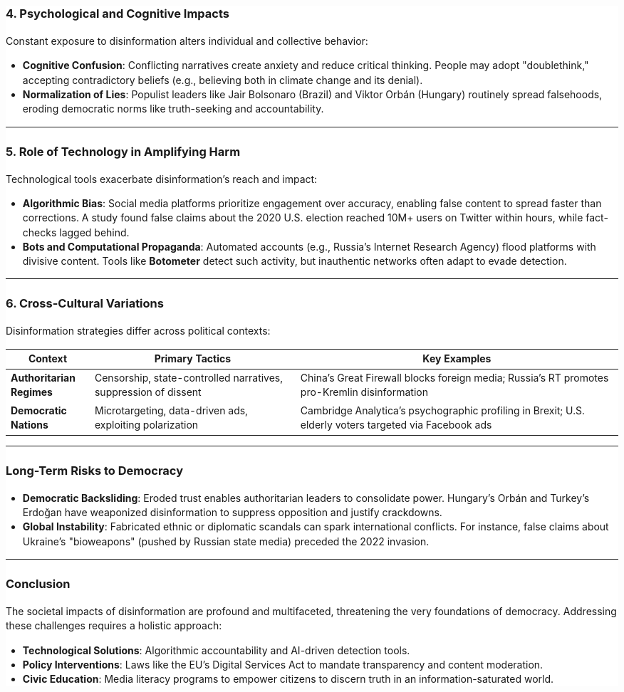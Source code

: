 
### **4. Psychological and Cognitive Impacts**  
Constant exposure to disinformation alters individual and collective behavior:  
- **Cognitive Confusion**: Conflicting narratives create anxiety and reduce critical thinking. People may adopt "doublethink," accepting contradictory beliefs (e.g., believing both in climate change and its denial).  
- **Normalization of Lies**: Populist leaders like Jair Bolsonaro (Brazil) and Viktor Orbán (Hungary) routinely spread falsehoods, eroding democratic norms like truth-seeking and accountability.  

---

### **5. Role of Technology in Amplifying Harm**  
Technological tools exacerbate disinformation’s reach and impact:  
- **Algorithmic Bias**: Social media platforms prioritize engagement over accuracy, enabling false content to spread faster than corrections. A study found false claims about the 2020 U.S. election reached 10M+ users on Twitter within hours, while fact-checks lagged behind.  
- **Bots and Computational Propaganda**: Automated accounts (e.g., Russia’s Internet Research Agency) flood platforms with divisive content. Tools like **Botometer** detect such activity, but inauthentic networks often adapt to evade detection.  

---

### **6. Cross-Cultural Variations**  
Disinformation strategies differ across political contexts:  

| **Context**          | **Primary Tactics**                          | **Key Examples**                                                                 |  
|-----------------------|----------------------------------------------|---------------------------------------------------------------------------------|  
| **Authoritarian Regimes** | Censorship, state-controlled narratives, suppression of dissent | China’s Great Firewall blocks foreign media; Russia’s RT promotes pro-Kremlin disinformation |  
| **Democratic Nations** | Microtargeting, data-driven ads, exploiting polarization | Cambridge Analytica’s psychographic profiling in Brexit; U.S. elderly voters targeted via Facebook ads |  

---

### **Long-Term Risks to Democracy**  
- **Democratic Backsliding**: Eroded trust enables authoritarian leaders to consolidate power. Hungary’s Orbán and Turkey’s Erdoğan have weaponized disinformation to suppress opposition and justify crackdowns.  
- **Global Instability**: Fabricated ethnic or diplomatic scandals can spark international conflicts. For instance, false claims about Ukraine’s "bioweapons" (pushed by Russian state media) preceded the 2022 invasion.  

---

### **Conclusion**  
The societal impacts of disinformation are profound and multifaceted, threatening the very foundations of democracy. Addressing these challenges requires a holistic approach:  
- **Technological Solutions**: Algorithmic accountability and AI-driven detection tools.  
- **Policy Interventions**: Laws like the EU’s Digital Services Act to mandate transparency and content moderation.  
- **Civic Education**: Media literacy programs to empower citizens to discern truth in an information-saturated world.  
